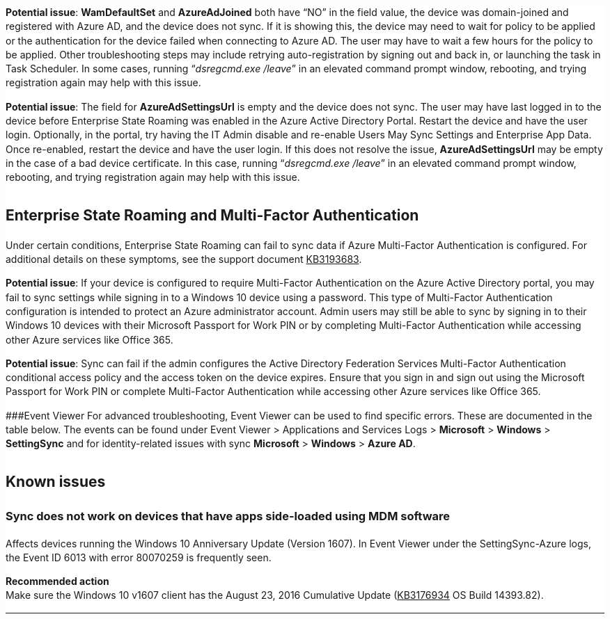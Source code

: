 **Potential issue**: **WamDefaultSet** and **AzureAdJoined** both have “NO” in the field value, the device was domain-joined and registered with Azure AD, and the device does not sync. If it is showing this, the device may need to wait for policy to be applied or the authentication for the device failed when connecting to Azure AD. The user may have to wait a few hours for the policy to be applied. Other troubleshooting steps may include retrying auto-registration by signing out and back in, or launching the task in Task Scheduler. In some cases, running “*dsregcmd.exe /leave*” in an elevated command prompt window, rebooting, and trying registration again may help with this issue.


**Potential issue**: The field for **AzureAdSettingsUrl** is empty and the device does not sync. The user may have last logged in to the device before Enterprise State Roaming was enabled in the Azure Active Directory Portal. Restart the device and have the user login. Optionally, in the portal, try having the IT Admin disable and re-enable Users May Sync Settings and Enterprise App Data. Once re-enabled, restart the device and have the user login. If this does not resolve the issue, **AzureAdSettingsUrl** may be empty in the case of a bad device certificate. In this case, running “*dsregcmd.exe /leave*” in an elevated command prompt window, rebooting, and trying registration again may help with this issue.

## Enterprise State Roaming and Multi-Factor Authentication 
Under certain conditions, Enterprise State Roaming can fail to sync data if Azure Multi-Factor Authentication is configured. For additional details on these symptoms, see the support document [KB3193683](https://support.microsoft.com/kb/3193683). 

**Potential issue**: If your device is configured to require Multi-Factor Authentication on the Azure Active Directory portal, you may fail to sync settings while signing in to a Windows 10 device using a password. This type of Multi-Factor Authentication configuration is intended to protect an Azure administrator account. Admin users may still be able to sync by signing in to their Windows 10 devices with their Microsoft Passport for Work PIN or by completing Multi-Factor Authentication while accessing other Azure services like Office 365.

**Potential issue**: Sync can fail if the admin configures the Active Directory Federation Services Multi-Factor Authentication conditional access policy and the access token on the device expires. Ensure that you sign in and sign out using the Microsoft Passport for Work PIN or complete Multi-Factor Authentication while accessing other Azure services like Office 365.

###Event Viewer
For advanced troubleshooting, Event Viewer can be used to find specific errors. These are documented in the table below. The events can be found under Event Viewer > Applications and Services Logs > **Microsoft** > **Windows** > **SettingSync** and for identity-related issues with sync **Microsoft** > **Windows** > **Azure AD**.


## Known issues

### Sync does not work on devices that have apps side-loaded using MDM software

Affects devices running the Windows 10 Anniversary Update (Version 1607). In Event Viewer under the SettingSync-Azure logs, the Event ID 6013 with error 80070259 is frequently seen.

**Recommended action**  
Make sure the Windows 10 v1607 client has the August 23, 2016 Cumulative Update ([KB3176934](https://support.microsoft.com/kb/3176934) OS Build 14393.82). 

---